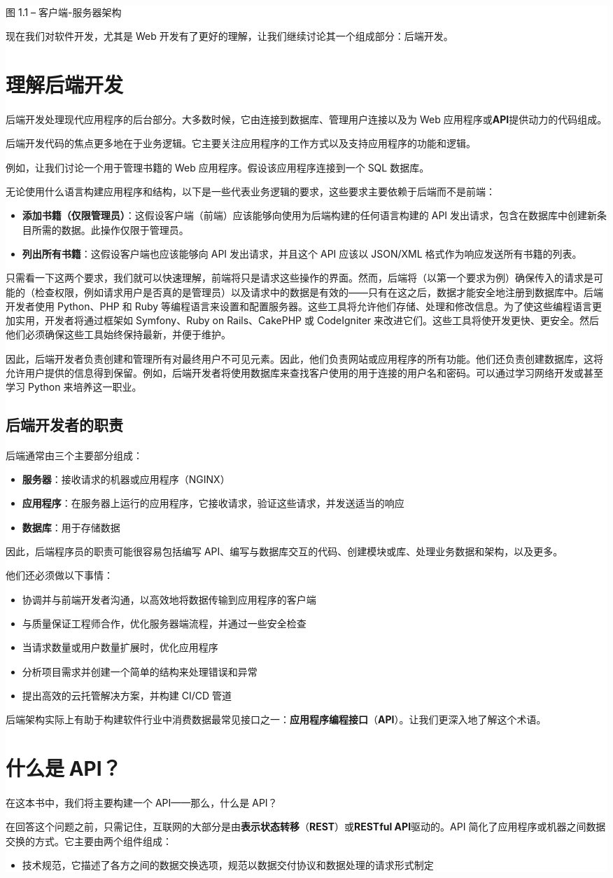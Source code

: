 图 1.1 – 客户端-服务器架构

现在我们对软件开发，尤其是 Web 开发有了更好的理解，让我们继续讨论其一个组成部分：后端开发。

# 理解后端开发

后端开发处理现代应用程序的后台部分。大多数时候，它由连接到数据库、管理用户连接以及为 Web 应用程序或**API**提供动力的代码组成。

后端开发代码的焦点更多地在于业务逻辑。它主要关注应用程序的工作方式以及支持应用程序的功能和逻辑。

例如，让我们讨论一个用于管理书籍的 Web 应用程序。假设该应用程序连接到一个 SQL 数据库。

无论使用什么语言构建应用程序和结构，以下是一些代表业务逻辑的要求，这些要求主要依赖于后端而不是前端：

+   **添加书籍（仅限管理员）**：这假设客户端（前端）应该能够向使用为后端构建的任何语言构建的 API 发出请求，包含在数据库中创建新条目所需的数据。此操作仅限于管理员。

+   **列出所有书籍**：这假设客户端也应该能够向 API 发出请求，并且这个 API 应该以 JSON/XML 格式作为响应发送所有书籍的列表。

只需看一下这两个要求，我们就可以快速理解，前端将只是请求这些操作的界面。然而，后端将（以第一个要求为例）确保传入的请求是可能的（检查权限，例如请求用户是否真的是管理员）以及请求中的数据是有效的——只有在这之后，数据才能安全地注册到数据库中。后端开发者使用 Python、PHP 和 Ruby 等编程语言来设置和配置服务器。这些工具将允许他们存储、处理和修改信息。为了使这些编程语言更加实用，开发者将通过框架如 Symfony、Ruby on Rails、CakePHP 或 CodeIgniter 来改进它们。这些工具将使开发更快、更安全。然后他们必须确保这些工具始终保持最新，并便于维护。

因此，后端开发者负责创建和管理所有对最终用户不可见元素。因此，他们负责网站或应用程序的所有功能。他们还负责创建数据库，这将允许用户提供的信息得到保留。例如，后端开发者将使用数据库来查找客户使用的用于连接的用户名和密码。可以通过学习网络开发或甚至学习 Python 来培养这一职业。

## 后端开发者的职责

后端通常由三个主要部分组成：

+   **服务器**：接收请求的机器或应用程序（NGINX）

+   **应用程序**：在服务器上运行的应用程序，它接收请求，验证这些请求，并发送适当的响应

+   **数据库**：用于存储数据

因此，后端程序员的职责可能很容易包括编写 API、编写与数据库交互的代码、创建模块或库、处理业务数据和架构，以及更多。

他们还必须做以下事情：

+   协调并与前端开发者沟通，以高效地将数据传输到应用程序的客户端

+   与质量保证工程师合作，优化服务器端流程，并通过一些安全检查

+   当请求数量或用户数量扩展时，优化应用程序

+   分析项目需求并创建一个简单的结构来处理错误和异常

+   提出高效的云托管解决方案，并构建 CI/CD 管道

后端架构实际上有助于构建软件行业中消费数据最常见接口之一：**应用程序编程接口**（**API**）。让我们更深入地了解这个术语。

# 什么是 API？

在这本书中，我们将主要构建一个 API——那么，什么是 API？

在回答这个问题之前，只需记住，互联网的大部分是由**表示状态转移**（**REST**）或**RESTful API**驱动的。API 简化了应用程序或机器之间数据交换的方式。它主要由两个组件组成：

+   技术规范，它描述了各方之间的数据交换选项，规范以数据交付协议和数据处理的请求形式制定

